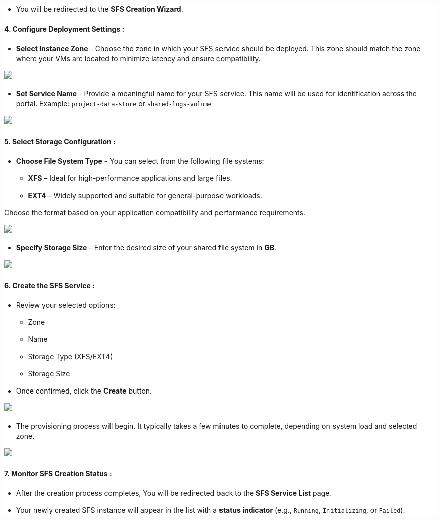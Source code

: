 -   You will be redirected to the **SFS Creation Wizard**.

#### 4. Configure Deployment Settings :

- **Select Instance Zone** - Choose the zone in which your SFS service should be deployed. This zone should match the zone where your VMs are located to minimize latency and ensure compatibility.

<img src="/user-guide/add-on/sfs-service/creating-sfs-service/Image-03.JPG" width="90%" />

- **Set Service Name** - Provide a meaningful name for your SFS service. This name will be used for identification across the portal. Example:  `project-data-store` or `shared-logs-volume`

<img src="/user-guide/add-on/sfs-service/creating-sfs-service/Image-04.JPG" width="90%" />

#### 5. Select Storage Configuration :

- **Choose File System Type** - You can select from the following file systems: 
  -   **XFS** – Ideal for high-performance applications and large files.
    
  -   **EXT4** – Widely supported and suitable for general-purpose workloads.

Choose the format based on your application compatibility and performance requirements.

<img src="/user-guide/add-on/sfs-service/creating-sfs-service/Image-05.JPG" width="90%" />

- **Specify Storage Size** - Enter the desired size of your shared file system in **GB**.

<img src="/user-guide/add-on/sfs-service/creating-sfs-service/Image-06.JPG" width="90%" />

#### 6. Create the SFS Service :

-   Review your selected options:
    
    -   Zone
        
    -   Name
        
    -   Storage Type (XFS/EXT4)
        
    -   Storage Size
        
-   Once confirmed, click the **Create** button.

<img src="/user-guide/add-on/sfs-service/creating-sfs-service/Image-07.JPG" width="90%" />

- The provisioning process will begin. It typically takes a few minutes to complete, depending on system load and selected zone.

<img src="/user-guide/add-on/sfs-service/creating-sfs-service/Image-08.JPG" width="90%" />

#### 7. Monitor SFS Creation Status :

- After the creation process completes, You will be redirected back to the **SFS Service List** page.

- Your newly created SFS instance will appear in the list with a **status indicator** (e.g., `Running`, `Initializing`, or `Failed`).
